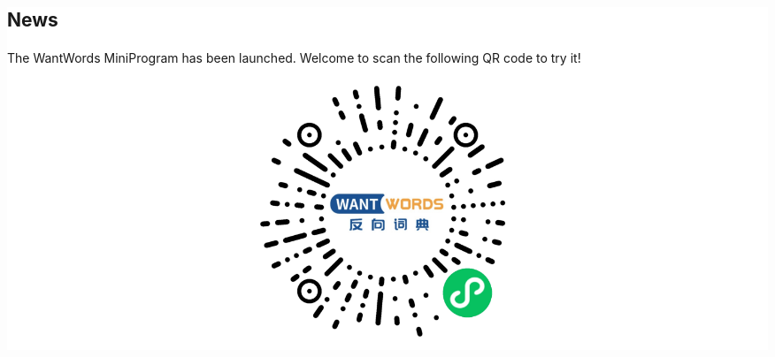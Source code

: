 ## News

The WantWords MiniProgram has been launched. Welcome to scan the following QR code to try it!
<div align=center>
<img src="resources/miniprogram.jpg" width = "300"  alt="MiniProgram QR code"/>
</div>

